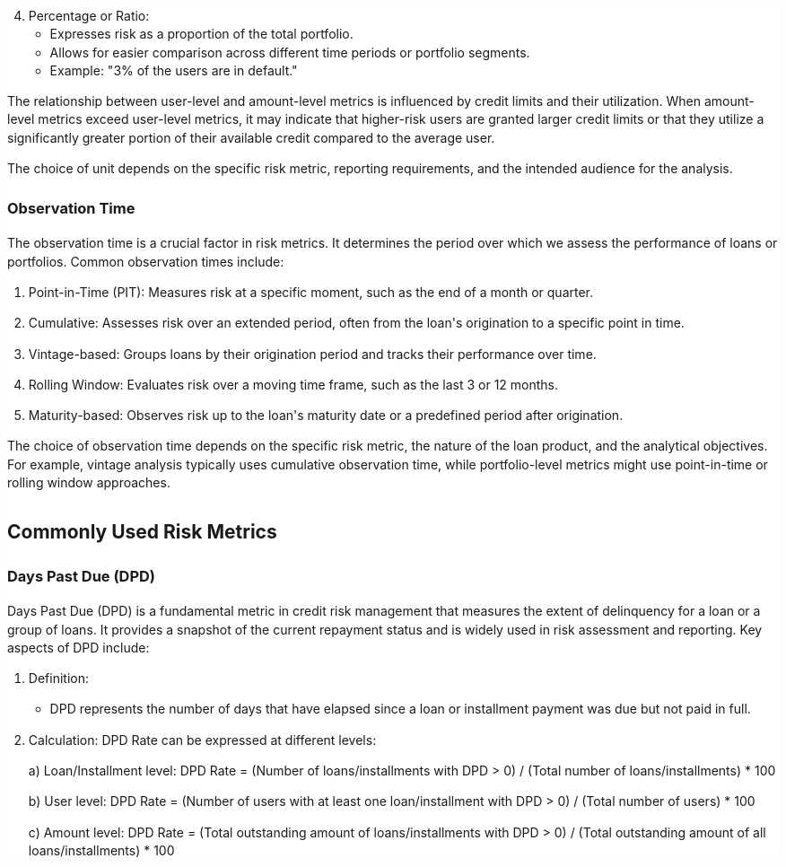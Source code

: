 4. Percentage or Ratio:
   - Expresses risk as a proportion of the total portfolio.
   - Allows for easier comparison across different time periods or portfolio segments.
   - Example: "3% of the users are in default."

The relationship between user-level and amount-level metrics is influenced by credit limits and their utilization. When amount-level metrics exceed user-level metrics, it may indicate that higher-risk users are granted larger credit limits or that they utilize a significantly greater portion of their available credit compared to the average user. 

The choice of unit depends on the specific risk metric, reporting requirements, and the intended audience for the analysis.

### Observation Time

The observation time is a crucial factor in risk metrics. It determines the period over which we assess the performance of loans or portfolios. Common observation times include:

1. Point-in-Time (PIT): Measures risk at a specific moment, such as the end of a month or quarter.

2. Cumulative: Assesses risk over an extended period, often from the loan's origination to a specific point in time.

3. Vintage-based: Groups loans by their origination period and tracks their performance over time.

4. Rolling Window: Evaluates risk over a moving time frame, such as the last 3 or 12 months.

5. Maturity-based: Observes risk up to the loan's maturity date or a predefined period after origination.

The choice of observation time depends on the specific risk metric, the nature of the loan product, and the analytical objectives. For example, vintage analysis typically uses cumulative observation time, while portfolio-level metrics might use point-in-time or rolling window approaches.

## Commonly Used Risk Metrics

### Days Past Due (DPD)

Days Past Due (DPD) is a fundamental metric in credit risk management that measures the extent of delinquency for a loan or a group of loans. It provides a snapshot of the current repayment status and is widely used in risk assessment and reporting. Key aspects of DPD include:

1. Definition:
   - DPD represents the number of days that have elapsed since a loan or installment payment was due but not paid in full.

2. Calculation:
   DPD Rate can be expressed at different levels:

   a) Loan/Installment level: 
      DPD Rate = (Number of loans/installments with DPD > 0) / (Total number of loans/installments) * 100

   b) User level:
      DPD Rate = (Number of users with at least one loan/installment with DPD > 0) / (Total number of users) * 100

   c) Amount level:
      DPD Rate = (Total outstanding amount of loans/installments with DPD > 0) / (Total outstanding amount of all loans/installments) * 100
